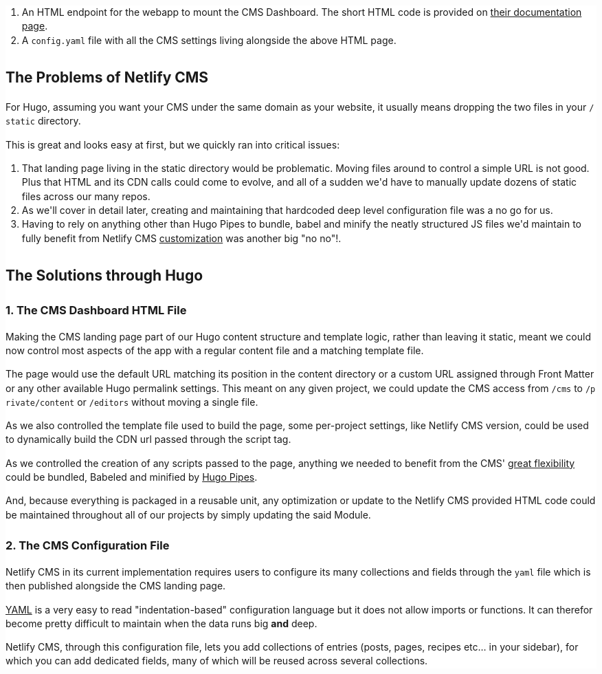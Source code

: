1. An HTML endpoint for the webapp to mount the CMS Dashboard. The short HTML code is provided on [their documentation page](https://www.netlifycms.org/docs/add-to-your-site/#app-file-structure).
2. A `config.yaml` file with all the CMS settings living alongside the above HTML page.

## The Problems of Netlify CMS

For Hugo, assuming you want your CMS under the same domain as your website, it usually means dropping the two files in your `/static` directory. 

This is great and looks easy at first, but we quickly ran into critical issues:

1. That landing page living in the static directory would be problematic. Moving files around to control a simple URL is not good. Plus that HTML and its CDN calls could come to evolve, and all of a sudden we'd have to manually update dozens of static files across our many repos.
2. As we'll cover in detail later, creating and maintaining that hardcoded deep level configuration file was a no go for us.
3. Having to rely on anything other than Hugo Pipes to bundle, babel and minify the neatly structured JS files we'd maintain to fully benefit from Netlify CMS [customization](https://www.netlifycms.org/docs/custom-widgets/) was another big "no no"!. 

## The Solutions through Hugo

### 1. The CMS Dashboard HTML File

Making the CMS landing page part of our Hugo content structure and template logic, rather than leaving it static, meant we could now control most aspects of the app with a regular content file and a matching template file. 

The page would use the default URL matching its position in the content directory or a custom URL assigned through Front Matter or any other available Hugo permalink settings. This meant on any given project, we could update the CMS access from `/cms` to `/private/content` or `/editors` without moving a single file.

As we also controlled the template file used to build the page, some per-project settings, like Netlify CMS version, could be used to dynamically build the CDN url passed through the script tag.

As we controlled the creation of any scripts passed to the page, anything we needed to benefit from the CMS' [great flexibility](https://www.netlifycms.org/docs/custom-widgets/) could be bundled, Babeled and minified by [Hugo Pipes](https://gohugo.io/hugo-pipes/introduction/).

And, because everything is packaged in a reusable unit, any optimization or update to the Netlify CMS provided HTML code could be maintained throughout all of our projects by simply updating the said Module.

### 2. The CMS Configuration File

Netlify CMS in its current implementation requires users to configure its many collections and fields through the `yaml` file which is then published alongside the CMS landing page. 

[YAML](https://yaml.org/) is a very easy to read "indentation-based" configuration language but it does not allow imports or functions. It can therefor become pretty difficult to maintain when the data runs big **and** deep. 

Netlify CMS, through this configuration file, lets you add collections of entries (posts, pages, recipes etc... in your sidebar), for which you can add dedicated fields, many of which will be reused across several collections. 
